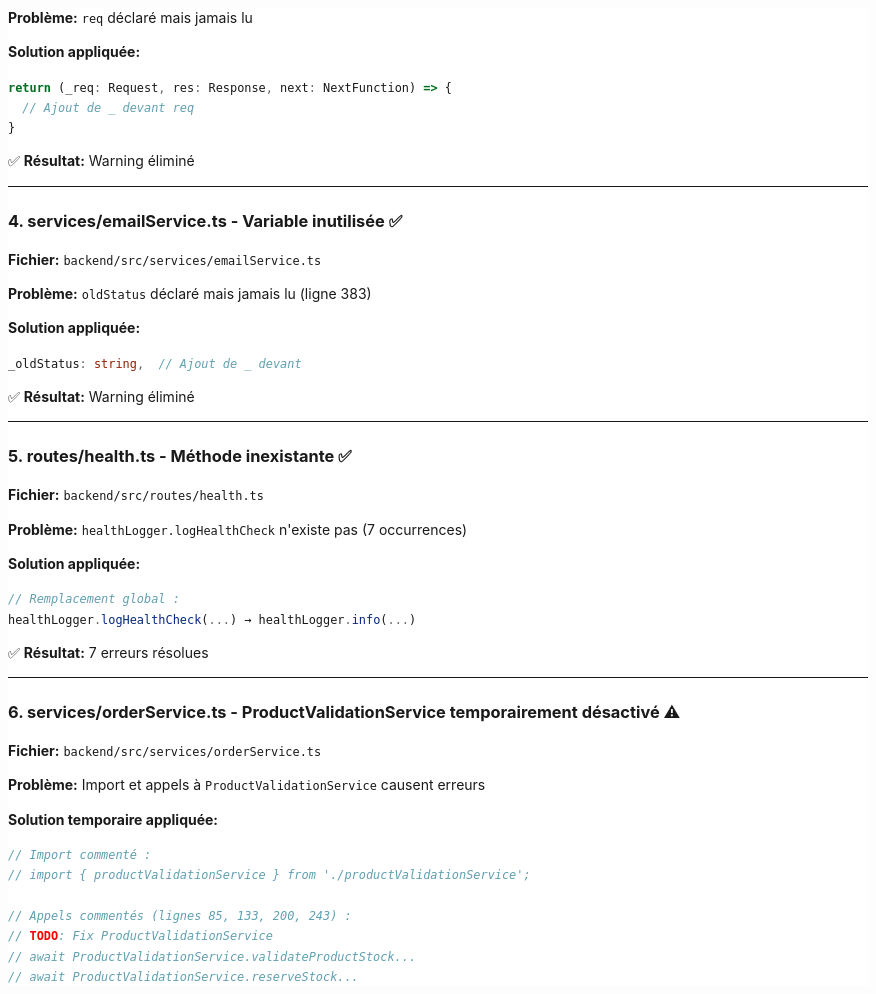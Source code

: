 **Problème:** `req` déclaré mais jamais lu

**Solution appliquée:**
```typescript
return (_req: Request, res: Response, next: NextFunction) => {
  // Ajout de _ devant req
}
```

✅ **Résultat:** Warning éliminé

---

### 4. **services/emailService.ts** - Variable inutilisée ✅

**Fichier:** `backend/src/services/emailService.ts`

**Problème:** `oldStatus` déclaré mais jamais lu (ligne 383)

**Solution appliquée:**
```typescript
_oldStatus: string,  // Ajout de _ devant
```

✅ **Résultat:** Warning éliminé

---

### 5. **routes/health.ts** - Méthode inexistante ✅

**Fichier:** `backend/src/routes/health.ts`

**Problème:** `healthLogger.logHealthCheck` n'existe pas (7 occurrences)

**Solution appliquée:**
```typescript
// Remplacement global :
healthLogger.logHealthCheck(...) → healthLogger.info(...)
```

✅ **Résultat:** 7 erreurs résolues

---

### 6. **services/orderService.ts** - ProductValidationService temporairement désactivé ⚠️

**Fichier:** `backend/src/services/orderService.ts`

**Problème:** Import et appels à `ProductValidationService` causent erreurs

**Solution temporaire appliquée:**
```typescript
// Import commenté :
// import { productValidationService } from './productValidationService';

// Appels commentés (lignes 85, 133, 200, 243) :
// TODO: Fix ProductValidationService
// await ProductValidationService.validateProductStock...
// await ProductValidationService.reserveStock...
```
